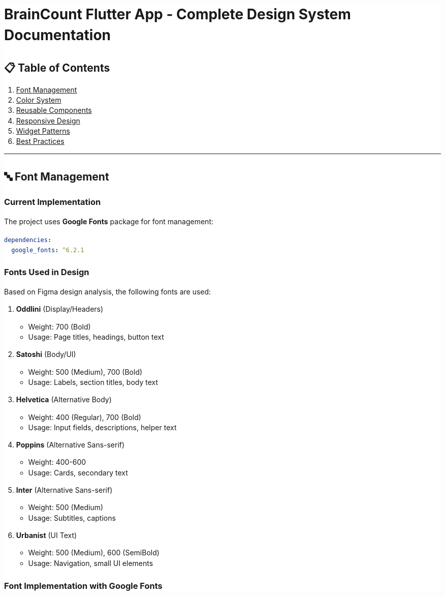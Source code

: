 # BrainCount Flutter App - Complete Design System Documentation

## 📋 Table of Contents
1. [Font Management](#font-management)
2. [Color System](#color-system)
3. [Reusable Components](#reusable-components)
4. [Responsive Design](#responsive-design)
5. [Widget Patterns](#widget-patterns)
6. [Best Practices](#best-practices)

---

## 🔤 Font Management

### Current Implementation
The project uses **Google Fonts** package for font management:

```yaml
dependencies:
  google_fonts: ^6.2.1
```

### Fonts Used in Design
Based on Figma design analysis, the following fonts are used:

1. **Oddlini** (Display/Headers)
   - Weight: 700 (Bold)
   - Usage: Page titles, headings, button text
   
2. **Satoshi** (Body/UI)
   - Weight: 500 (Medium), 700 (Bold)
   - Usage: Labels, section titles, body text
   
3. **Helvetica** (Alternative Body)
   - Weight: 400 (Regular), 700 (Bold)
   - Usage: Input fields, descriptions, helper text
   
4. **Poppins** (Alternative Sans-serif)
   - Weight: 400-600
   - Usage: Cards, secondary text
   
5. **Inter** (Alternative Sans-serif)
   - Weight: 500 (Medium)
   - Usage: Subtitles, captions
   
6. **Urbanist** (UI Text)
   - Weight: 500 (Medium), 600 (SemiBold)
   - Usage: Navigation, small UI elements

### Font Implementation with Google Fonts
